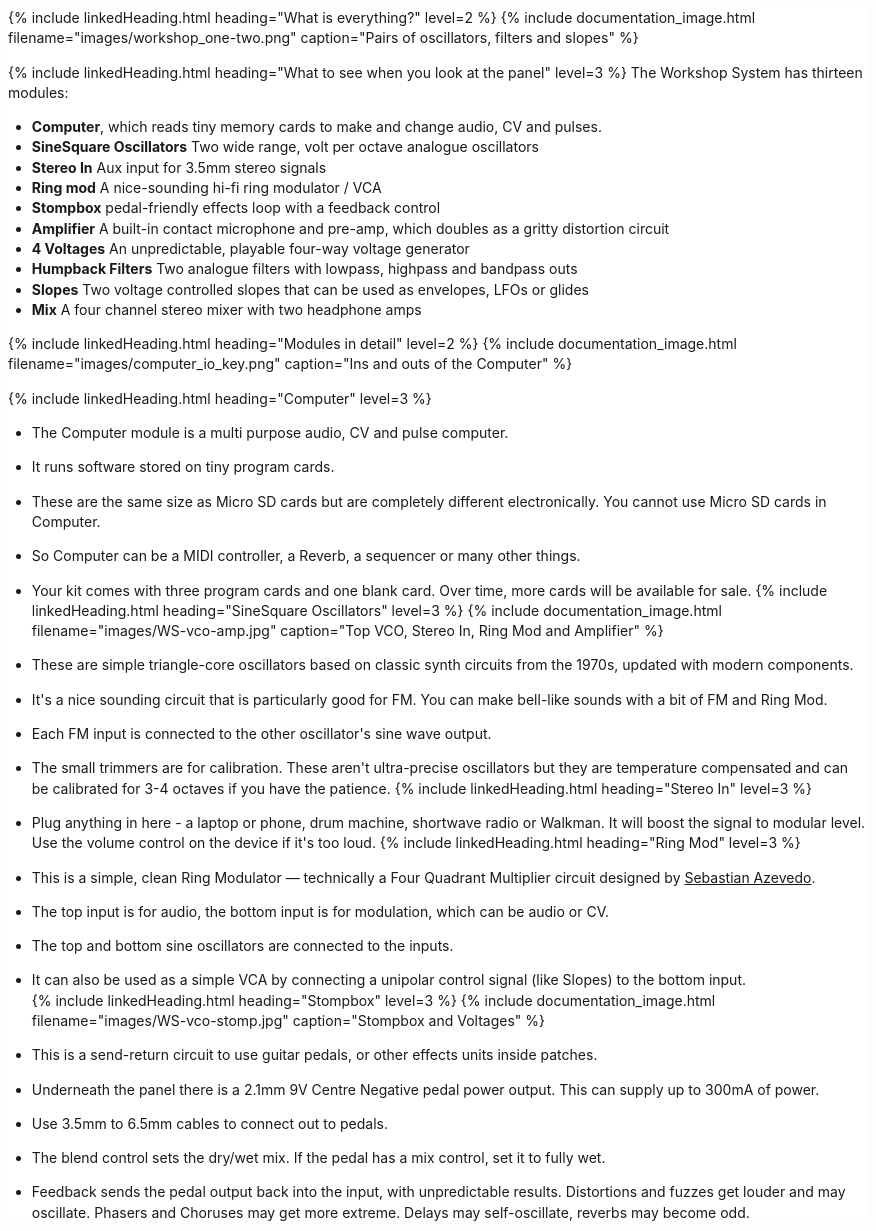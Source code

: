 




{% include linkedHeading.html heading="What is everything?" level=2 %}
{% include documentation_image.html filename="images/workshop_one-two.png" caption="Pairs of oscillators, filters and slopes" %}

{% include linkedHeading.html heading="What to see when you look at the panel" level=3 %}
The Workshop System has thirteen modules:   
* **Computer**, which reads tiny memory cards to make and change audio, CV and pulses. 
* **SineSquare Oscillators** Two wide range, volt per octave analogue oscillators 
* **Stereo In** Aux input for 3.5mm stereo signals 
* **Ring mod** A nice-sounding hi-fi ring modulator / VCA
* **Stompbox** pedal-friendly effects loop with a feedback control 
* **Amplifier** A built-in contact microphone and pre-amp, which doubles as a gritty distortion circuit
* **4 Voltages** An unpredictable, playable four-way voltage generator 
* **Humpback Filters** Two analogue filters with lowpass, highpass and bandpass outs 
* **Slopes** Two voltage controlled slopes that can be used as envelopes, LFOs or glides
* **Mix** A four channel stereo mixer with two headphone amps
 

{% include linkedHeading.html heading="Modules in detail" level=2 %}
{% include documentation_image.html filename="images/computer_io_key.png" caption="Ins and outs of the Computer" %}

{% include linkedHeading.html heading="Computer" level=3 %}
* The Computer module is a multi purpose audio, CV and pulse computer. 
* It runs software stored on tiny program cards. 
* These are the same size as Micro SD cards but are completely different electronically. You cannot use Micro SD cards in Computer. 
* So Computer can be a MIDI controller, a Reverb, a sequencer or many other things. 
* Your kit comes with three program cards and one blank card. Over time, more cards will be available for sale. 
{% include linkedHeading.html heading="SineSquare Oscillators" level=3 %}
{% include documentation_image.html filename="images/WS-vco-amp.jpg" caption="Top VCO, Stereo In, Ring Mod and Amplifier" %}

* These are simple triangle-core oscillators based on classic synth circuits from the 1970s, updated with modern components.  
* It's a nice sounding circuit that is particularly good for FM. You can make  bell-like sounds with a bit of FM and Ring Mod. 
* Each FM input is connected to the other oscillator's sine wave output. 
* The small trimmers are for calibration. These aren't ultra-precise oscillators but they are temperature compensated and can be calibrated for 3-4 octaves if you have the patience. 
{% include linkedHeading.html heading="Stereo In" level=3 %}
* Plug anything in here - a laptop or phone, drum machine, shortwave radio or Walkman. It will boost the signal to modular level. Use the volume control on the device if it's too loud. 
{% include linkedHeading.html heading="Ring Mod" level=3 %}
* This is a simple, clean Ring Modulator — technically a Four Quadrant Multiplier circuit designed by [Sebastian Azevedo](https://www.edn.com/easy-four-quadrant-multiplier-using-a-quad-op-amp/). 
* The top input is for audio, the bottom input is for modulation, which can be audio or CV. 
* The top and bottom sine oscillators are connected to the inputs. 
* It can also be used as a simple VCA by connecting a unipolar control signal (like Slopes) to the bottom input.  
{% include linkedHeading.html heading="Stompbox" level=3 %}
{% include documentation_image.html filename="images/WS-vco-stomp.jpg" caption="Stompbox and Voltages" %}
* This is a send-return circuit to use guitar pedals, or other effects units inside patches. 
* Underneath the panel there is a 2.1mm 9V Centre Negative pedal power output. This can supply up to 300mA of power. 
* Use 3.5mm to 6.5mm cables to connect out to pedals. 
* The blend control sets the dry/wet mix. If the pedal has a mix control, set it to fully wet. 
* Feedback sends the pedal output back into the input, with unpredictable results. Distortions and fuzzes get louder and may oscillate. Phasers and Choruses may get more extreme. Delays may self-oscillate, reverbs may become odd. 